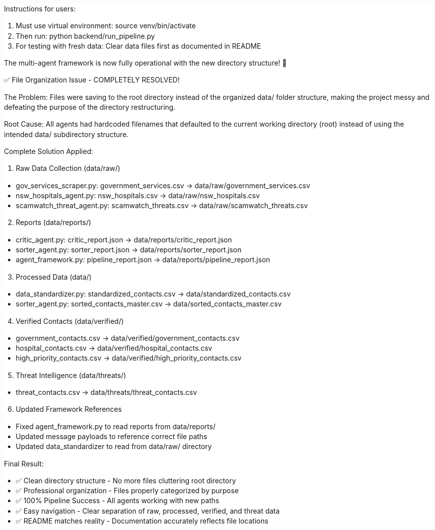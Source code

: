   Instructions for users:
  1. Must use virtual environment: source venv/bin/activate
  2. Then run: python backend/run_pipeline.py
  3. For testing with fresh data: Clear data files first as documented in README

  The multi-agent framework is now fully operational with the new directory
  structure! 🎉


   ✅ File Organization Issue - COMPLETELY RESOLVED!

  The Problem: Files were saving to the root directory instead of the organized
  data/ folder structure, making the project messy and defeating the purpose of
  the directory restructuring.

  Root Cause: All agents had hardcoded filenames that defaulted to the current
  working directory (root) instead of using the intended data/ subdirectory
  structure.

  Complete Solution Applied:

  1. Raw Data Collection (data/raw/)

  - gov_services_scraper.py: government_services.csv →
  data/raw/government_services.csv
  - nsw_hospitals_agent.py: nsw_hospitals.csv → data/raw/nsw_hospitals.csv
  - scamwatch_threat_agent.py: scamwatch_threats.csv →
  data/raw/scamwatch_threats.csv

  2. Reports (data/reports/)

  - critic_agent.py: critic_report.json → data/reports/critic_report.json
  - sorter_agent.py: sorter_report.json → data/reports/sorter_report.json
  - agent_framework.py: pipeline_report.json → data/reports/pipeline_report.json

  3. Processed Data (data/)

  - data_standardizer.py: standardized_contacts.csv →
  data/standardized_contacts.csv
  - sorter_agent.py: sorted_contacts_master.csv → data/sorted_contacts_master.csv

  4. Verified Contacts (data/verified/)

  - government_contacts.csv → data/verified/government_contacts.csv
  - hospital_contacts.csv → data/verified/hospital_contacts.csv
  - high_priority_contacts.csv → data/verified/high_priority_contacts.csv

  5. Threat Intelligence (data/threats/)

  - threat_contacts.csv → data/threats/threat_contacts.csv

  6. Updated Framework References

  - Fixed agent_framework.py to read reports from data/reports/
  - Updated message payloads to reference correct file paths
  - Updated data_standardizer to read from data/raw/ directory

  Final Result:

  - ✅ Clean directory structure - No more files cluttering root directory
  - ✅ Professional organization - Files properly categorized by purpose
  - ✅ 100% Pipeline Success - All agents working with new paths
  - ✅ Easy navigation - Clear separation of raw, processed, verified, and threat
  data
  - ✅ README matches reality - Documentation accurately reflects file locations
